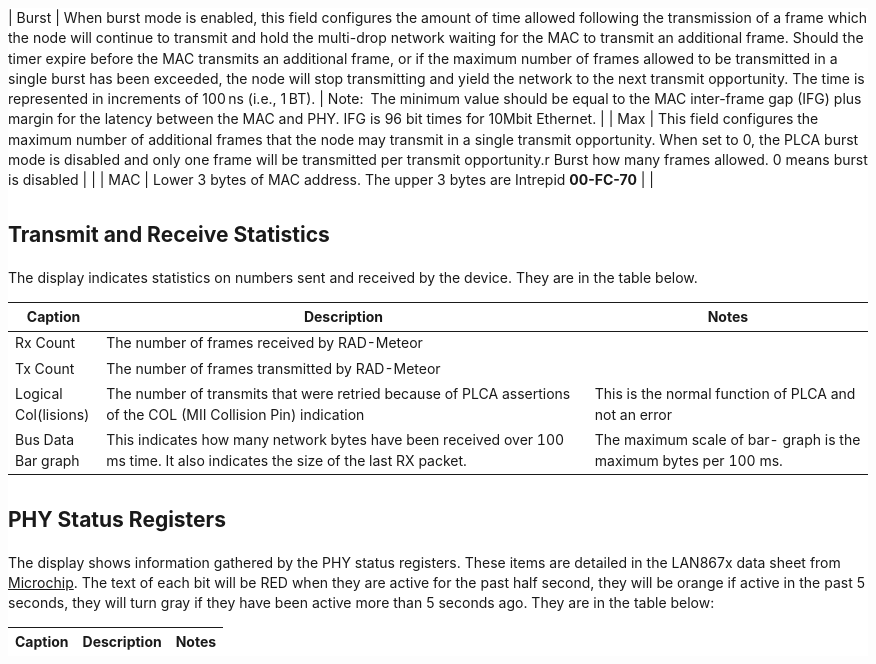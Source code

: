 | Burst   | When burst mode is enabled, this field configures the amount of time allowed following the transmission of a frame which the node will continue to transmit and hold the multi-drop network waiting for the MAC to transmit an additional frame. Should the timer expire before the MAC transmits an additional frame, or if the maximum number of frames allowed to be transmitted in a single burst has been exceeded, the node will stop transmitting and yield the network to the next transmit opportunity. The time is represented in increments of 100 ns (i.e., 1 BT). | Note: The minimum value should be equal to the MAC inter-frame gap (IFG) plus margin for the latency between the MAC and PHY. IFG is 96 bit times for 10Mbit Ethernet.                                                                                                                                                                  |
| Max     | This field configures the maximum number of additional frames that the node may transmit in a single transmit opportunity. When set to 0, the PLCA burst mode is disabled and only one frame will be transmitted per transmit opportunity.r Burst how many frames allowed. 0 means burst is disabled                                                                                                                                                                                                                                                                           |                                                                                                                                                                                                                                                                                                                                         |
| MAC     | Lower 3 bytes of MAC address. The upper 3 bytes are Intrepid **00-FC-70**                                                                                                                                                                                                                                                                                                                                                                                                                                                                                                      |                                                                                                                                                                                                                                                                                                                                         |

## Transmit and Receive Statistics

The display indicates statistics on numbers sent and received by the device. They are in the table below.

| Caption              | Description                                                                                                                    | Notes                                                            |
| -------------------- | ------------------------------------------------------------------------------------------------------------------------------ | ---------------------------------------------------------------- |
| Rx Count             | The number of frames received by RAD-Meteor                                                                                    |                                                                  |
| Tx Count             | The number of frames transmitted by RAD-Meteor                                                                                 |                                                                  |
| Logical Col(lisions) | The number of transmits that were retried because of PLCA assertions of the COL (MII Collision Pin) indication                 | This is the normal function of PLCA and not an error             |
| Bus Data Bar graph   | This indicates how many network bytes have been received  over 100 ms time. It also indicates the size of the last RX packet.  | The maximum scale of bar- graph is the maximum bytes per 100 ms. |

## PHY Status Registers

The display shows information gathered by the PHY status registers. These items are detailed in the LAN867x data sheet from [Microchip](https://www.microchip.com). The text of each bit will be RED when they are active for the past half second, they will be orange if active in the past 5 seconds, they will turn gray if they have been active more than 5 seconds ago. They are in the table below:

| Caption       | Description                                                                                                                                                                            | Notes                                                                                                                                                                                                                                                                                                                              |
| ------------- | -------------------------------------------------------------------------------------------------------------------------------------------------------------------------------------- | ---------------------------------------------------------------------------------------------------------------------------------------------------------------------------------------------------------------------------------------------------------------------------------------------------------------------------------- |